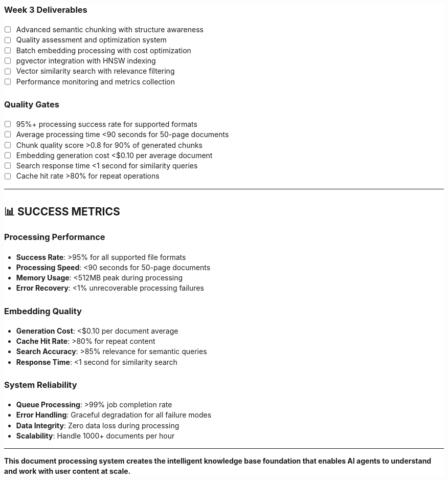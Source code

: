 ### **Week 3 Deliverables**

- [ ] Advanced semantic chunking with structure awareness
- [ ] Quality assessment and optimization system
- [ ] Batch embedding processing with cost optimization
- [ ] pgvector integration with HNSW indexing
- [ ] Vector similarity search with relevance filtering
- [ ] Performance monitoring and metrics collection

### **Quality Gates**

- [ ] 95%+ processing success rate for supported formats
- [ ] Average processing time <90 seconds for 50-page documents
- [ ] Chunk quality score >0.8 for 90% of generated chunks
- [ ] Embedding generation cost <$0.10 per average document
- [ ] Search response time <1 second for similarity queries
- [ ] Cache hit rate >80% for repeat operations

---

## 📊 **SUCCESS METRICS**

### **Processing Performance**

- **Success Rate**: >95% for all supported file formats
- **Processing Speed**: <90 seconds for 50-page documents
- **Memory Usage**: <512MB peak during processing
- **Error Recovery**: <1% unrecoverable processing failures

### **Embedding Quality**

- **Generation Cost**: <$0.10 per document average
- **Cache Hit Rate**: >80% for repeat content
- **Search Accuracy**: >85% relevance for semantic queries
- **Response Time**: <1 second for similarity search

### **System Reliability**

- **Queue Processing**: >99% job completion rate
- **Error Handling**: Graceful degradation for all failure modes
- **Data Integrity**: Zero data loss during processing
- **Scalability**: Handle 1000+ documents per hour

---

**This document processing system creates the intelligent knowledge base foundation that enables AI agents to understand and work with user content at scale.**
